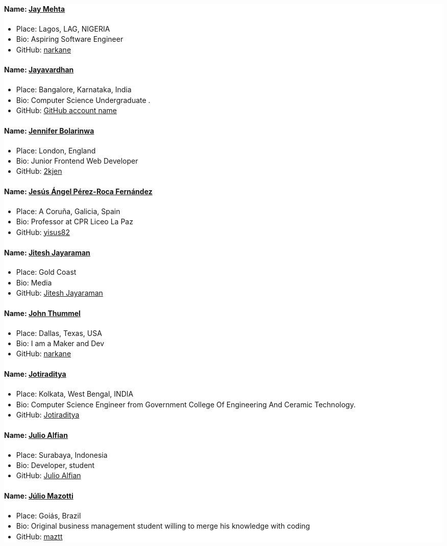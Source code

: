 
#### Name: [Jay Mehta](https://github.com/jaymehta002) 
- Place: Lagos, LAG, NIGERIA 
- Bio: Aspiring Software Engineer 
- GitHub: [narkane](https://github.com/narkane)


#### Name: [Jayavardhan](https://github.com/eddejayaklu) 
- Place: Bangalore, Karnataka, India 
- Bio: Computer Science Undergraduate . 
- GitHub: [GitHub account name](hhttps://github.com/eddejayaklu)


#### Name: [Jennifer Bolarinwa](https://github.com/2kjen) 
- Place: London, England 
- Bio: Junior Frontend Web Developer 
- GitHub: [2kjen](https://github.com/2kjen)


#### Name: [Jesús Ángel Pérez-Roca Fernández](https://github.com/yisus82) 
- Place: A Coruña, Galicia, Spain 
- Bio: Professor at CPR Liceo La Paz 
- GitHub: [yisus82](https://github.com/yisus82)


#### Name: [Jitesh Jayaraman](https://github.com/hyascavefire) 
- Place: Gold Coast 
- Bio: Media 
- GitHub: [Jitesh Jayaraman](https://github.com/hyascavefire)


#### Name: [John Thummel](https://github.com/narkane) 
- Place: Dallas, Texas, USA 
- Bio: I am a Maker and Dev 
- GitHub: [narkane](https://github.com/narkane)


#### Name: [Jotiraditya](https://github.com/JotiradityaB) 
- Place: Kolkata, West Bengal, INDIA 
- Bio: Computer Science Engineer from Government College Of Engineering And Ceramic Technology. 
- GitHub: [Jotiraditya](https://github.com/JotiradityaB)


#### Name: [Julio Alfian](https://github.com/julioalfian) 
- Place: Surabaya, Indonesia 
- Bio: Developer, student 
- GitHub: [Julio Alfian](https://github.com/julioalfian)


#### Name: [Júlio Mazotti](https://github.com/maztt) 
- Place: Goiás, Brazil 
- Bio: Original business management student willing to merge his knowledge with coding 
- GitHub: [maztt](https://github.com/maztt)
